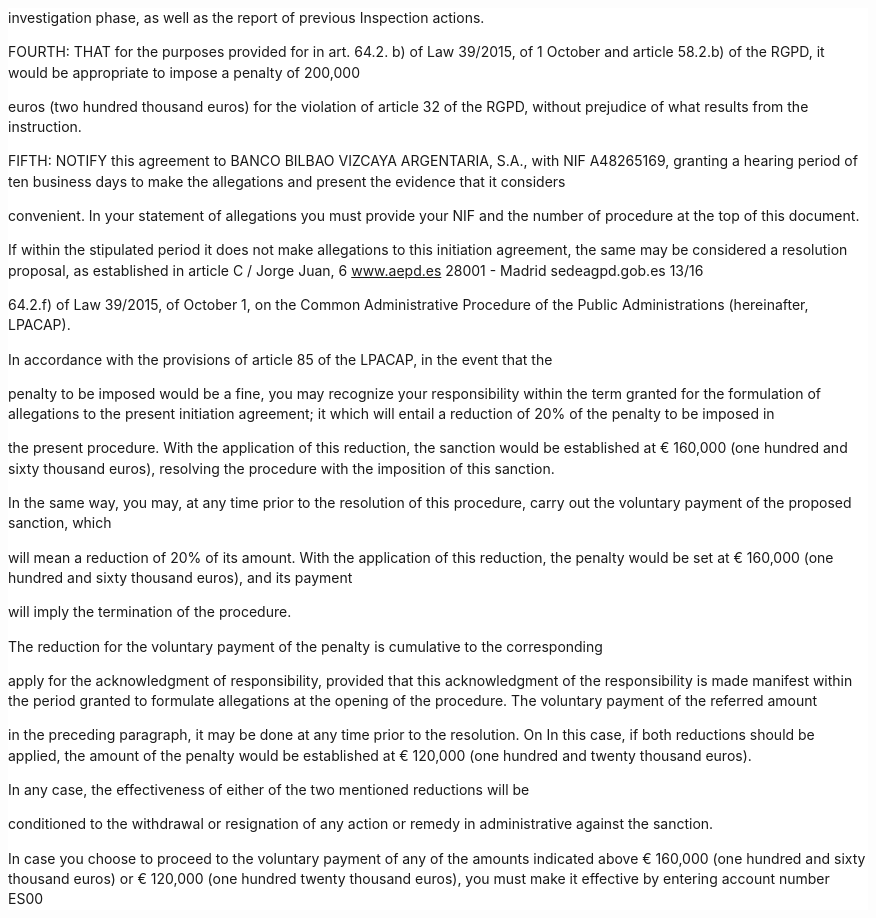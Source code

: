 investigation phase, as well as the report of previous Inspection actions.

FOURTH: THAT for the purposes provided for in art. 64.2. b) of Law 39/2015, of 1
October and article 58.2.b) of the RGPD, it would be appropriate to impose a penalty of 200,000

euros (two hundred thousand euros) for the violation of article 32 of the RGPD, without prejudice
of what results from the instruction.

FIFTH: NOTIFY this agreement to BANCO BILBAO VIZCAYA
ARGENTARIA, S.A., with NIF A48265169, granting a hearing period of ten
business days to make the allegations and present the evidence that it considers

convenient. In your statement of allegations you must provide your NIF and the number of
procedure at the top of this document.

If within the stipulated period it does not make allegations to this initiation agreement, the same
may be considered a resolution proposal, as established in article
C / Jorge Juan, 6 www.aepd.es
28001 - Madrid sedeagpd.gob.es 13/16

64.2.f) of Law 39/2015, of October 1, on the Common Administrative Procedure of
the Public Administrations (hereinafter, LPACAP).

In accordance with the provisions of article 85 of the LPACAP, in the event that the

penalty to be imposed would be a fine, you may recognize your responsibility within the
term granted for the formulation of allegations to the present initiation agreement; it
which will entail a reduction of 20% of the penalty to be imposed in

the present procedure. With the application of this reduction, the sanction would be
established at € 160,000 (one hundred and sixty thousand euros), resolving the procedure
with the imposition of this sanction.

In the same way, you may, at any time prior to the resolution of this
procedure, carry out the voluntary payment of the proposed sanction, which

will mean a reduction of 20% of its amount. With the application of this reduction,
the penalty would be set at € 160,000 (one hundred and sixty thousand euros), and its payment

will imply the termination of the procedure.

The reduction for the voluntary payment of the penalty is cumulative to the corresponding

apply for the acknowledgment of responsibility, provided that this acknowledgment
of the responsibility is made manifest within the period granted to formulate
allegations at the opening of the procedure. The voluntary payment of the referred amount

in the preceding paragraph, it may be done at any time prior to the resolution. On
In this case, if both reductions should be applied, the amount of the penalty would be
established at € 120,000 (one hundred and twenty thousand euros).

In any case, the effectiveness of either of the two mentioned reductions will be

conditioned to the withdrawal or resignation of any action or remedy in
administrative against the sanction.

In case you choose to proceed to the voluntary payment of any of the amounts
indicated above € 160,000 (one hundred and sixty thousand euros) or € 120,000 (one hundred
twenty thousand euros), you must make it effective by entering account number ES00

